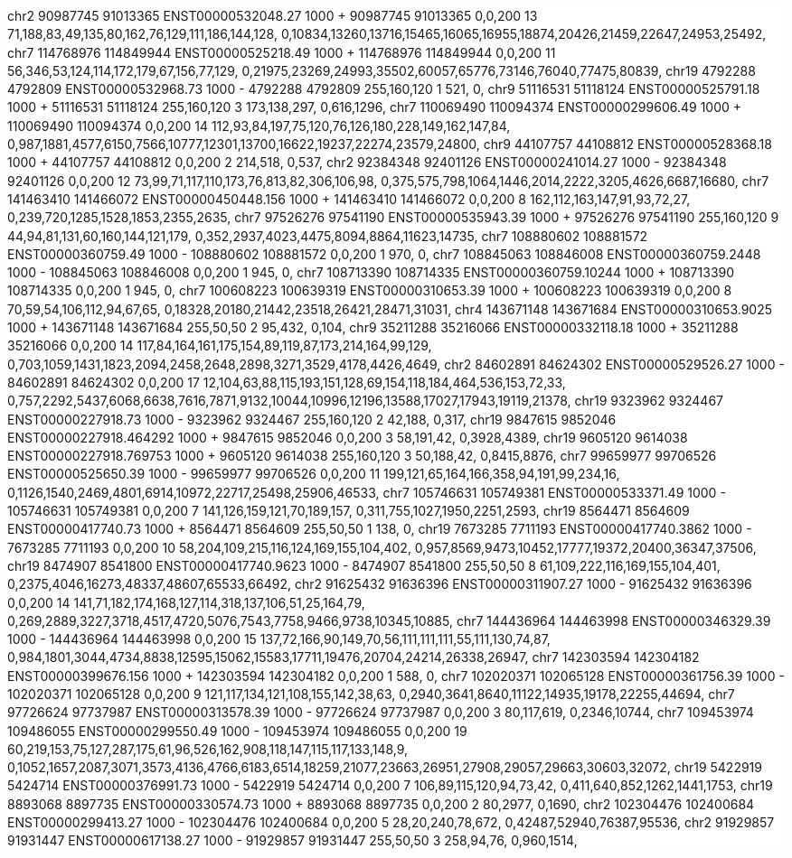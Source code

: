 chr2	90987745	91013365	ENST00000532048.27	1000	+	90987745	91013365	0,0,200	13	71,188,83,49,135,80,162,76,129,111,186,144,128,	0,10834,13260,13716,15465,16065,16955,18874,20426,21459,22647,24953,25492,
chr7	114768976	114849944	ENST00000525218.49	1000	+	114768976	114849944	0,0,200	11	56,346,53,124,114,172,179,67,156,77,129,	0,21975,23269,24993,35502,60057,65776,73146,76040,77475,80839,
chr19	4792288	4792809	ENST00000532968.73	1000	-	4792288	4792809	255,160,120	1	521,	0,
chr9	51116531	51118124	ENST00000525791.18	1000	+	51116531	51118124	255,160,120	3	173,138,297,	0,616,1296,
chr7	110069490	110094374	ENST00000299606.49	1000	+	110069490	110094374	0,0,200	14	112,93,84,197,75,120,76,126,180,228,149,162,147,84,	0,987,1881,4577,6150,7566,10777,12301,13700,16622,19237,22274,23579,24800,
chr9	44107757	44108812	ENST00000528368.18	1000	+	44107757	44108812	0,0,200	2	214,518,	0,537,
chr2	92384348	92401126	ENST00000241014.27	1000	-	92384348	92401126	0,0,200	12	73,99,71,117,110,173,76,813,82,306,106,98,	0,375,575,798,1064,1446,2014,2222,3205,4626,6687,16680,
chr7	141463410	141466072	ENST00000450448.156	1000	+	141463410	141466072	0,0,200	8	162,112,163,147,91,93,72,27,	0,239,720,1285,1528,1853,2355,2635,
chr7	97526276	97541190	ENST00000535943.39	1000	+	97526276	97541190	255,160,120	9	44,94,81,131,60,160,144,121,179,	0,352,2937,4023,4475,8094,8864,11623,14735,
chr7	108880602	108881572	ENST00000360759.49	1000	-	108880602	108881572	0,0,200	1	970,	0,
chr7	108845063	108846008	ENST00000360759.2448	1000	-	108845063	108846008	0,0,200	1	945,	0,
chr7	108713390	108714335	ENST00000360759.10244	1000	+	108713390	108714335	0,0,200	1	945,	0,
chr7	100608223	100639319	ENST00000310653.39	1000	+	100608223	100639319	0,0,200	8	70,59,54,106,112,94,67,65,	0,18328,20180,21442,23518,26421,28471,31031,
chr4	143671148	143671684	ENST00000310653.9025	1000	+	143671148	143671684	255,50,50	2	95,432,	0,104,
chr9	35211288	35216066	ENST00000332118.18	1000	+	35211288	35216066	0,0,200	14	117,84,164,161,175,154,89,119,87,173,214,164,99,129,	0,703,1059,1431,1823,2094,2458,2648,2898,3271,3529,4178,4426,4649,
chr2	84602891	84624302	ENST00000529526.27	1000	-	84602891	84624302	0,0,200	17	12,104,63,88,115,193,151,128,69,154,118,184,464,536,153,72,33,	0,757,2292,5437,6068,6638,7616,7871,9132,10044,10996,12196,13588,17027,17943,19119,21378,
chr19	9323962	9324467	ENST00000227918.73	1000	-	9323962	9324467	255,160,120	2	42,188,	0,317,
chr19	9847615	9852046	ENST00000227918.464292	1000	+	9847615	9852046	0,0,200	3	58,191,42,	0,3928,4389,
chr19	9605120	9614038	ENST00000227918.769753	1000	+	9605120	9614038	255,160,120	3	50,188,42,	0,8415,8876,
chr7	99659977	99706526	ENST00000525650.39	1000	-	99659977	99706526	0,0,200	11	199,121,65,164,166,358,94,191,99,234,16,	0,1126,1540,2469,4801,6914,10972,22717,25498,25906,46533,
chr7	105746631	105749381	ENST00000533371.49	1000	-	105746631	105749381	0,0,200	7	141,126,159,121,70,189,157,	0,311,755,1027,1950,2251,2593,
chr19	8564471	8564609	ENST00000417740.73	1000	+	8564471	8564609	255,50,50	1	138,	0,
chr19	7673285	7711193	ENST00000417740.3862	1000	-	7673285	7711193	0,0,200	10	58,204,109,215,116,124,169,155,104,402,	0,957,8569,9473,10452,17777,19372,20400,36347,37506,
chr19	8474907	8541800	ENST00000417740.9623	1000	-	8474907	8541800	255,50,50	8	61,109,222,116,169,155,104,401,	0,2375,4046,16273,48337,48607,65533,66492,
chr2	91625432	91636396	ENST00000311907.27	1000	-	91625432	91636396	0,0,200	14	141,71,182,174,168,127,114,318,137,106,51,25,164,79,	0,269,2889,3227,3718,4517,4720,5076,7543,7758,9466,9738,10345,10885,
chr7	144436964	144463998	ENST00000346329.39	1000	-	144436964	144463998	0,0,200	15	137,72,166,90,149,70,56,111,111,111,55,111,130,74,87,	0,984,1801,3044,4734,8838,12595,15062,15583,17711,19476,20704,24214,26338,26947,
chr7	142303594	142304182	ENST00000399676.156	1000	+	142303594	142304182	0,0,200	1	588,	0,
chr7	102020371	102065128	ENST00000361756.39	1000	-	102020371	102065128	0,0,200	9	121,117,134,121,108,155,142,38,63,	0,2940,3641,8640,11122,14935,19178,22255,44694,
chr7	97726624	97737987	ENST00000313578.39	1000	-	97726624	97737987	0,0,200	3	80,117,619,	0,2346,10744,
chr7	109453974	109486055	ENST00000299550.49	1000	-	109453974	109486055	0,0,200	19	60,219,153,75,127,287,175,61,96,526,162,908,118,147,115,117,133,148,9,	0,1052,1657,2087,3071,3573,4136,4766,6183,6514,18259,21077,23663,26951,27908,29057,29663,30603,32072,
chr19	5422919	5424714	ENST00000376991.73	1000	-	5422919	5424714	0,0,200	7	106,89,115,120,94,73,42,	0,411,640,852,1262,1441,1753,
chr19	8893068	8897735	ENST00000330574.73	1000	+	8893068	8897735	0,0,200	2	80,2977,	0,1690,
chr2	102304476	102400684	ENST00000299413.27	1000	-	102304476	102400684	0,0,200	5	28,20,240,78,672,	0,42487,52940,76387,95536,
chr2	91929857	91931447	ENST00000617138.27	1000	-	91929857	91931447	255,50,50	3	258,94,76,	0,960,1514,